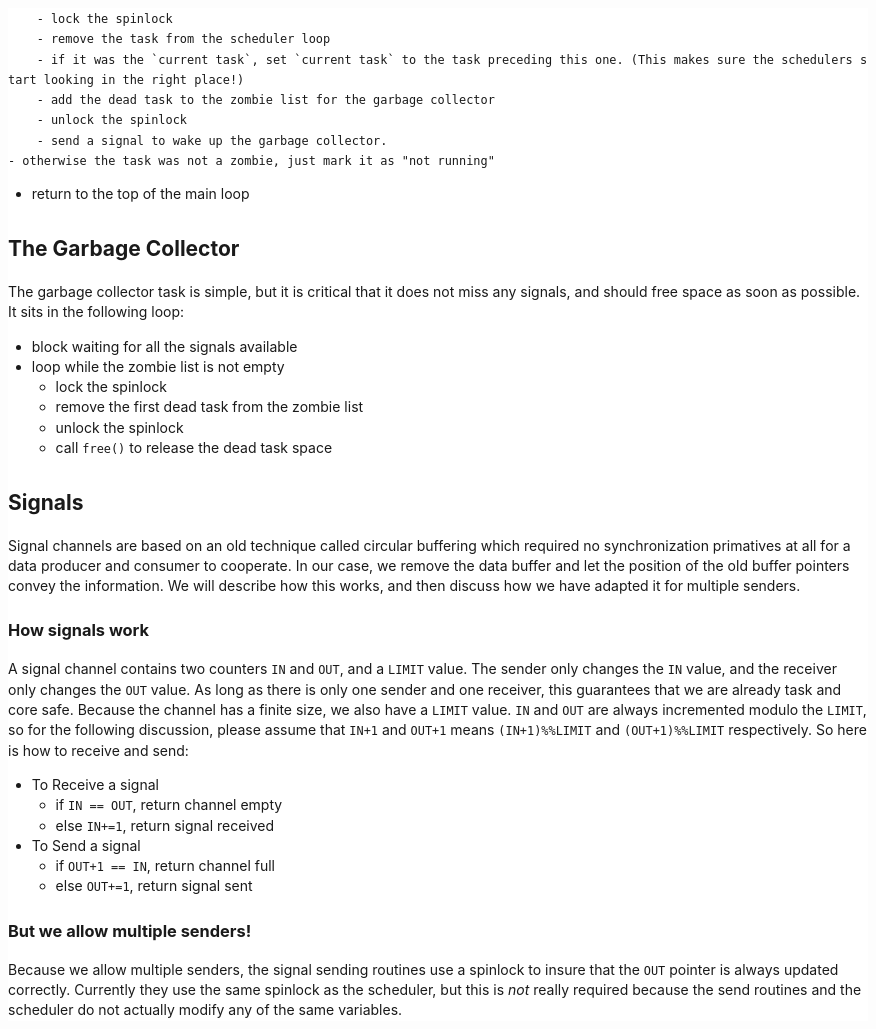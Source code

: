         - lock the spinlock
        - remove the task from the scheduler loop
        - if it was the `current task`, set `current task` to the task preceding this one. (This makes sure the schedulers start looking in the right place!)
        - add the dead task to the zombie list for the garbage collector
        - unlock the spinlock
        - send a signal to wake up the garbage collector.
    - otherwise the task was not a zombie, just mark it as "not running"
- return to the top of the main loop

## The Garbage Collector
The garbage collector task is simple, but it is critical that it does not miss any signals, 
and should free space as soon as possible. It sits in the following loop:
- block waiting for all the signals available
- loop while the zombie list is not empty
    - lock the spinlock
    - remove the first dead task from the zombie list
    - unlock the spinlock
    - call `free()` to release the dead task space

## Signals
Signal channels are based on an old technique called circular buffering which required no synchronization 
primatives at all for a data producer and consumer to cooperate. In our case, we remove the data buffer and let the 
position of the old buffer pointers convey the information. We will describe how this works, and then discuss
how we have adapted it for multiple senders.
### How signals work
A signal channel contains two counters `IN` and `OUT`, and a `LIMIT` value. The sender only changes the `IN` value, and
the receiver only changes the `OUT` value. As long as there is only one sender and one receiver, this guarantees that
we are already task and core safe. Because the channel has a finite size, we also have a `LIMIT` value. `IN` and `OUT`
are always incremented modulo the `LIMIT`, so for the following discussion, please assume that
`IN+1` and `OUT+1` means `(IN+1)%%LIMIT` and `(OUT+1)%%LIMIT` respectively. So here is how to receive and send:
- To Receive a signal
    - if `IN == OUT`, return channel empty
    - else `IN+=1`, return signal received
- To Send a signal
    - if `OUT+1 == IN`, return channel full
    - else `OUT+=1`, return signal sent

### But we allow multiple senders!
Because we allow multiple senders, the signal sending routines use a spinlock to insure that the `OUT` pointer is
always updated correctly. Currently they use the same spinlock as the scheduler, but this is *not* really required because
the send routines and the scheduler do not actually modify any of the same variables.
